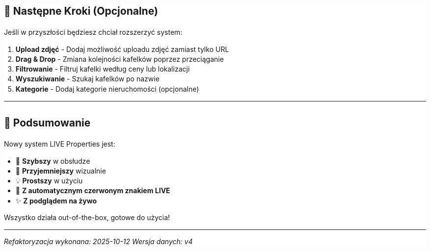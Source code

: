 
## 📝 Następne Kroki (Opcjonalne)

Jeśli w przyszłości będziesz chciał rozszerzyć system:

1. **Upload zdjęć** - Dodaj możliwość uploadu zdjęć zamiast tylko URL
2. **Drag & Drop** - Zmiana kolejności kafelków poprzez przeciąganie
3. **Filtrowanie** - Filtruj kafelki według ceny lub lokalizacji
4. **Wyszukiwanie** - Szukaj kafelków po nazwie
5. **Kategorie** - Dodaj kategorie nieruchomości (opcjonalne)

---

## 🎯 Podsumowanie

Nowy system LIVE Properties jest:
- 🚀 **Szybszy** w obsłudze
- 🎨 **Przyjemniejszy** wizualnie
- 💡 **Prostszy** w użyciu
- 🔴 **Z automatycznym czerwonym znakiem LIVE**
- ✨ **Z podglądem na żywo**

Wszystko działa out-of-the-box, gotowe do użycia!

---

*Refaktoryzacja wykonana: 2025-10-12*
*Wersja danych: v4*
